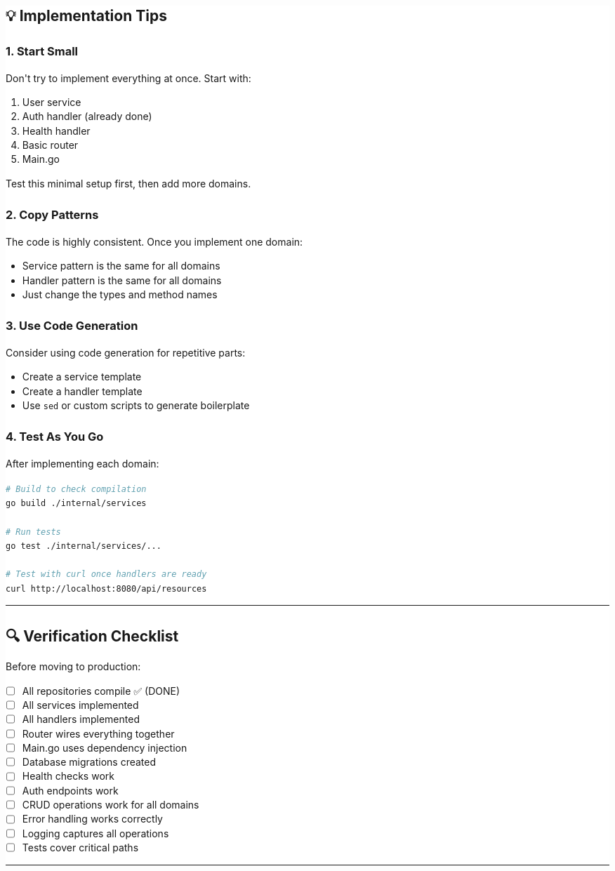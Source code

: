 ## 💡 Implementation Tips

### 1. Start Small

Don't try to implement everything at once. Start with:
1. User service
2. Auth handler (already done)
3. Health handler
4. Basic router
5. Main.go

Test this minimal setup first, then add more domains.

### 2. Copy Patterns

The code is highly consistent. Once you implement one domain:
- Service pattern is the same for all domains
- Handler pattern is the same for all domains
- Just change the types and method names

### 3. Use Code Generation

Consider using code generation for repetitive parts:
- Create a service template
- Create a handler template
- Use `sed` or custom scripts to generate boilerplate

### 4. Test As You Go

After implementing each domain:
```bash
# Build to check compilation
go build ./internal/services

# Run tests
go test ./internal/services/...

# Test with curl once handlers are ready
curl http://localhost:8080/api/resources
```

---

## 🔍 Verification Checklist

Before moving to production:

- [ ] All repositories compile ✅ (DONE)
- [ ] All services implemented
- [ ] All handlers implemented
- [ ] Router wires everything together
- [ ] Main.go uses dependency injection
- [ ] Database migrations created
- [ ] Health checks work
- [ ] Auth endpoints work
- [ ] CRUD operations work for all domains
- [ ] Error handling works correctly
- [ ] Logging captures all operations
- [ ] Tests cover critical paths

---
